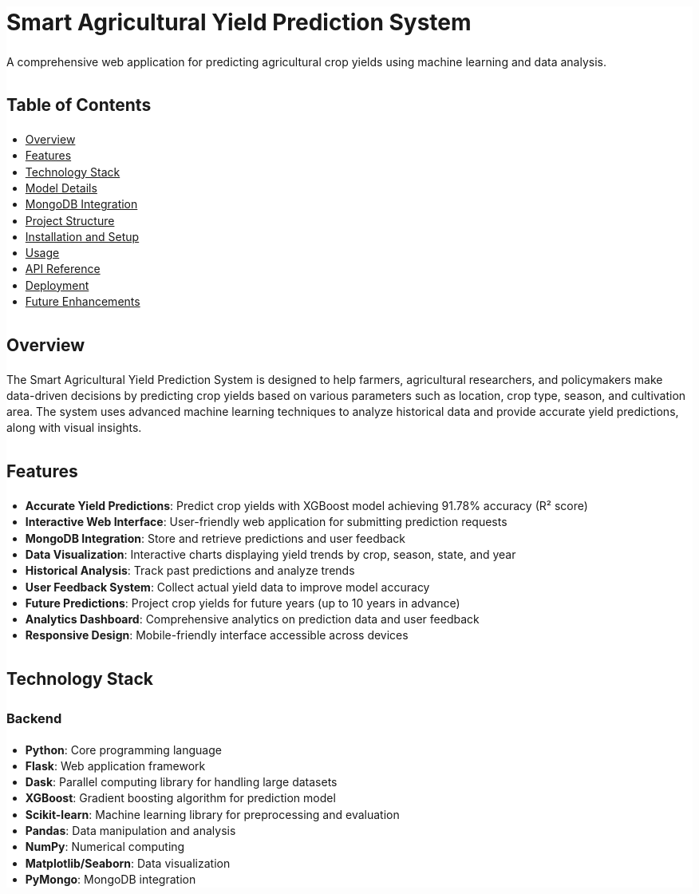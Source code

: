 # Smart Agricultural Yield Prediction System

A comprehensive web application for predicting agricultural crop yields using machine learning and data analysis.

## Table of Contents
- [Overview](#overview)
- [Features](#features)
- [Technology Stack](#technology-stack)
- [Model Details](#model-details)
- [MongoDB Integration](#mongodb-integration)
- [Project Structure](#project-structure)
- [Installation and Setup](#installation-and-setup)
- [Usage](#usage)
- [API Reference](#api-reference)
- [Deployment](#deployment)
- [Future Enhancements](#future-enhancements)

## Overview

The Smart Agricultural Yield Prediction System is designed to help farmers, agricultural researchers, and policymakers make data-driven decisions by predicting crop yields based on various parameters such as location, crop type, season, and cultivation area. The system uses advanced machine learning techniques to analyze historical data and provide accurate yield predictions, along with visual insights.

## Features

- **Accurate Yield Predictions**: Predict crop yields with XGBoost model achieving 91.78% accuracy (R² score)
- **Interactive Web Interface**: User-friendly web application for submitting prediction requests
- **MongoDB Integration**: Store and retrieve predictions and user feedback
- **Data Visualization**: Interactive charts displaying yield trends by crop, season, state, and year
- **Historical Analysis**: Track past predictions and analyze trends
- **User Feedback System**: Collect actual yield data to improve model accuracy
- **Future Predictions**: Project crop yields for future years (up to 10 years in advance)
- **Analytics Dashboard**: Comprehensive analytics on prediction data and user feedback
- **Responsive Design**: Mobile-friendly interface accessible across devices

## Technology Stack

### Backend
- **Python**: Core programming language
- **Flask**: Web application framework
- **Dask**: Parallel computing library for handling large datasets
- **XGBoost**: Gradient boosting algorithm for prediction model
- **Scikit-learn**: Machine learning library for preprocessing and evaluation
- **Pandas**: Data manipulation and analysis
- **NumPy**: Numerical computing
- **Matplotlib/Seaborn**: Data visualization
- **PyMongo**: MongoDB integration
